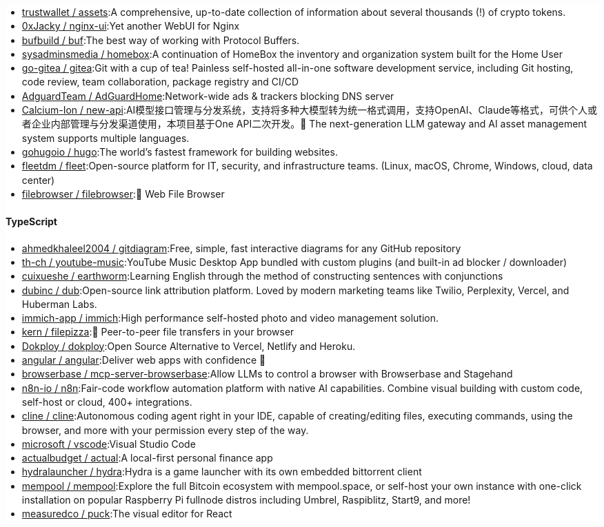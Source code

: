 * [trustwallet / assets](https://github.com/trustwallet/assets):A comprehensive, up-to-date collection of information about several thousands (!) of crypto tokens.
* [0xJacky / nginx-ui](https://github.com/0xJacky/nginx-ui):Yet another WebUI for Nginx
* [bufbuild / buf](https://github.com/bufbuild/buf):The best way of working with Protocol Buffers.
* [sysadminsmedia / homebox](https://github.com/sysadminsmedia/homebox):A continuation of HomeBox the inventory and organization system built for the Home User
* [go-gitea / gitea](https://github.com/go-gitea/gitea):Git with a cup of tea! Painless self-hosted all-in-one software development service, including Git hosting, code review, team collaboration, package registry and CI/CD
* [AdguardTeam / AdGuardHome](https://github.com/AdguardTeam/AdGuardHome):Network-wide ads & trackers blocking DNS server
* [Calcium-Ion / new-api](https://github.com/Calcium-Ion/new-api):AI模型接口管理与分发系统，支持将多种大模型转为统一格式调用，支持OpenAI、Claude等格式，可供个人或者企业内部管理与分发渠道使用，本项目基于One API二次开发。🍥 The next-generation LLM gateway and AI asset management system supports multiple languages.
* [gohugoio / hugo](https://github.com/gohugoio/hugo):The world’s fastest framework for building websites.
* [fleetdm / fleet](https://github.com/fleetdm/fleet):Open-source platform for IT, security, and infrastructure teams. (Linux, macOS, Chrome, Windows, cloud, data center)
* [filebrowser / filebrowser](https://github.com/filebrowser/filebrowser):📂 Web File Browser

#### TypeScript
* [ahmedkhaleel2004 / gitdiagram](https://github.com/ahmedkhaleel2004/gitdiagram):Free, simple, fast interactive diagrams for any GitHub repository
* [th-ch / youtube-music](https://github.com/th-ch/youtube-music):YouTube Music Desktop App bundled with custom plugins (and built-in ad blocker / downloader)
* [cuixueshe / earthworm](https://github.com/cuixueshe/earthworm):Learning English through the method of constructing sentences with conjunctions
* [dubinc / dub](https://github.com/dubinc/dub):Open-source link attribution platform. Loved by modern marketing teams like Twilio, Perplexity, Vercel, and Huberman Labs.
* [immich-app / immich](https://github.com/immich-app/immich):High performance self-hosted photo and video management solution.
* [kern / filepizza](https://github.com/kern/filepizza):🍕 Peer-to-peer file transfers in your browser
* [Dokploy / dokploy](https://github.com/Dokploy/dokploy):Open Source Alternative to Vercel, Netlify and Heroku.
* [angular / angular](https://github.com/angular/angular):Deliver web apps with confidence 🚀
* [browserbase / mcp-server-browserbase](https://github.com/browserbase/mcp-server-browserbase):Allow LLMs to control a browser with Browserbase and Stagehand
* [n8n-io / n8n](https://github.com/n8n-io/n8n):Fair-code workflow automation platform with native AI capabilities. Combine visual building with custom code, self-host or cloud, 400+ integrations.
* [cline / cline](https://github.com/cline/cline):Autonomous coding agent right in your IDE, capable of creating/editing files, executing commands, using the browser, and more with your permission every step of the way.
* [microsoft / vscode](https://github.com/microsoft/vscode):Visual Studio Code
* [actualbudget / actual](https://github.com/actualbudget/actual):A local-first personal finance app
* [hydralauncher / hydra](https://github.com/hydralauncher/hydra):Hydra is a game launcher with its own embedded bittorrent client
* [mempool / mempool](https://github.com/mempool/mempool):Explore the full Bitcoin ecosystem with mempool.space, or self-host your own instance with one-click installation on popular Raspberry Pi fullnode distros including Umbrel, Raspiblitz, Start9, and more!
* [measuredco / puck](https://github.com/measuredco/puck):The visual editor for React
